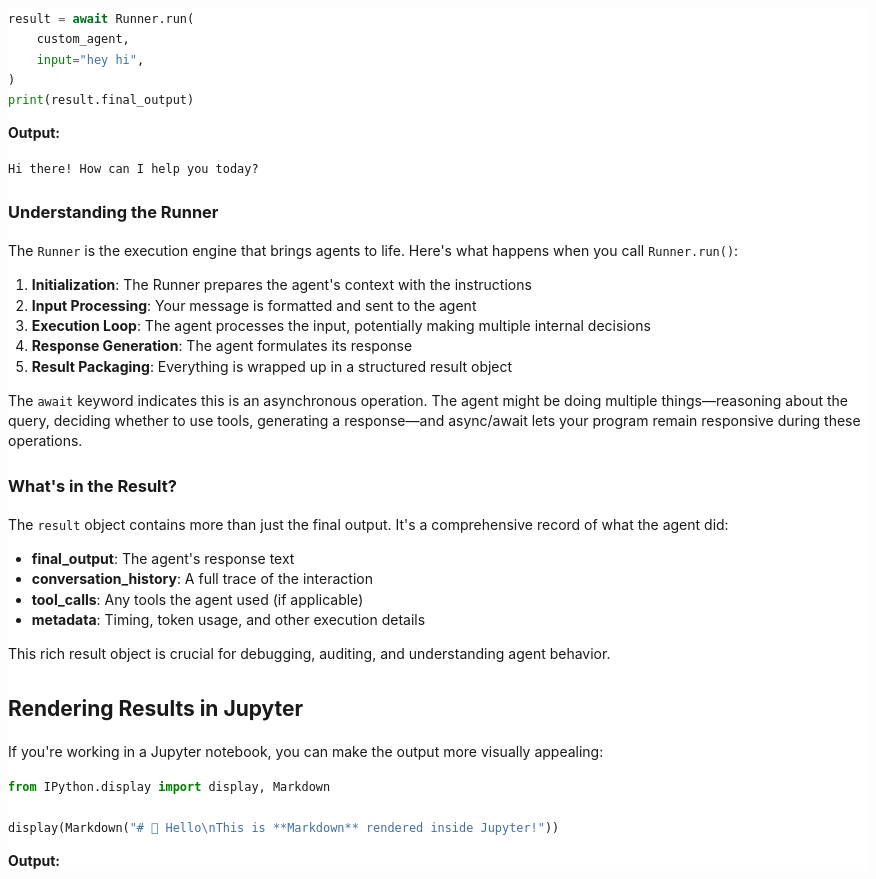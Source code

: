 ```python
result = await Runner.run(
    custom_agent,
    input="hey hi",
)
print(result.final_output)

```

**Output:**

```
Hi there! How can I help you today?

```

### Understanding the Runner

The `Runner` is the execution engine that brings agents to life. Here's what happens when you call `Runner.run()`:

1. **Initialization**: The Runner prepares the agent's context with the instructions
2. **Input Processing**: Your message is formatted and sent to the agent
3. **Execution Loop**: The agent processes the input, potentially making multiple internal decisions
4. **Response Generation**: The agent formulates its response
5. **Result Packaging**: Everything is wrapped up in a structured result object

The `await` keyword indicates this is an asynchronous operation. The agent might be doing multiple things—reasoning about the query, deciding whether to use tools, generating a response—and async/await lets your program remain responsive during these operations.

### What's in the Result?

The `result` object contains more than just the final output. It's a comprehensive record of what the agent did:

- **final_output**: The agent's response text
- **conversation_history**: A full trace of the interaction
- **tool_calls**: Any tools the agent used (if applicable)
- **metadata**: Timing, token usage, and other execution details

This rich result object is crucial for debugging, auditing, and understanding agent behavior.

## Rendering Results in Jupyter

If you're working in a Jupyter notebook, you can make the output more visually appealing:

```python
from IPython.display import display, Markdown

display(Markdown("# 🧠 Hello\nThis is **Markdown** rendered inside Jupyter!"))

```

**Output:**
